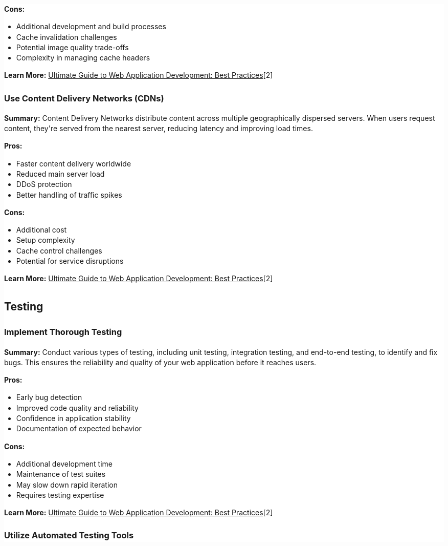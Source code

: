 **Cons:**
- Additional development and build processes
- Cache invalidation challenges
- Potential image quality trade-offs
- Complexity in managing cache headers

**Learn More:** [Ultimate Guide to Web Application Development: Best Practices](https://www.linkedin.com/pulse/ultimate-guide-web-application-development-best-practices-n0haf)[2]

### Use Content Delivery Networks (CDNs)

**Summary:** Content Delivery Networks distribute content across multiple geographically dispersed servers. When users request content, they're served from the nearest server, reducing latency and improving load times.

**Pros:**
- Faster content delivery worldwide
- Reduced main server load
- DDoS protection
- Better handling of traffic spikes

**Cons:**
- Additional cost
- Setup complexity
- Cache control challenges
- Potential for service disruptions

**Learn More:** [Ultimate Guide to Web Application Development: Best Practices](https://www.linkedin.com/pulse/ultimate-guide-web-application-development-best-practices-n0haf)[2]

## Testing

### Implement Thorough Testing

**Summary:** Conduct various types of testing, including unit testing, integration testing, and end-to-end testing, to identify and fix bugs. This ensures the reliability and quality of your web application before it reaches users.

**Pros:**
- Early bug detection
- Improved code quality and reliability
- Confidence in application stability
- Documentation of expected behavior

**Cons:**
- Additional development time
- Maintenance of test suites
- May slow down rapid iteration
- Requires testing expertise

**Learn More:** [Ultimate Guide to Web Application Development: Best Practices](https://www.linkedin.com/pulse/ultimate-guide-web-application-development-best-practices-n0haf)[2]

### Utilize Automated Testing Tools

